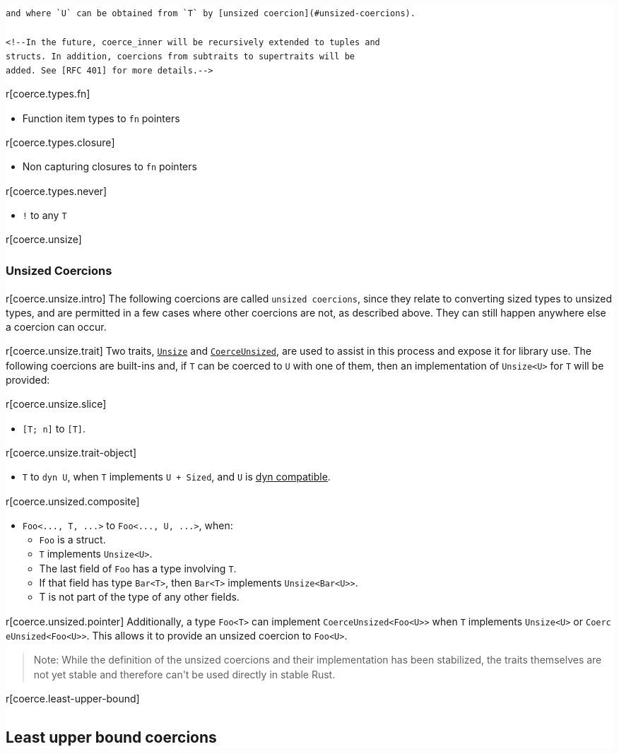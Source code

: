     and where `U` can be obtained from `T` by [unsized coercion](#unsized-coercions).

    <!--In the future, coerce_inner will be recursively extended to tuples and
    structs. In addition, coercions from subtraits to supertraits will be
    added. See [RFC 401] for more details.-->

r[coerce.types.fn]
* Function item types to `fn` pointers

r[coerce.types.closure]
* Non capturing closures to `fn` pointers

r[coerce.types.never]
* `!` to any `T`

r[coerce.unsize]
### Unsized Coercions

r[coerce.unsize.intro]
The following coercions are called `unsized coercions`, since they
relate to converting sized types to unsized types, and are permitted in a few
cases where other coercions are not, as described above. They can still happen
anywhere else a coercion can occur.

r[coerce.unsize.trait]
Two traits, [`Unsize`] and [`CoerceUnsized`], are used
to assist in this process and expose it for library use. The following
coercions are built-ins and, if `T` can be coerced to `U` with one of them, then
an implementation of `Unsize<U>` for `T` will be provided:

r[coerce.unsize.slice]
* `[T; n]` to `[T]`.

r[coerce.unsize.trait-object]
* `T` to `dyn U`, when `T` implements `U + Sized`, and `U` is [dyn compatible].

r[coerce.unsized.composite]
* `Foo<..., T, ...>` to `Foo<..., U, ...>`, when:
    * `Foo` is a struct.
    * `T` implements `Unsize<U>`.
    * The last field of `Foo` has a type involving `T`.
    * If that field has type `Bar<T>`, then `Bar<T>` implements `Unsize<Bar<U>>`.
    * T is not part of the type of any other fields.

r[coerce.unsized.pointer]
Additionally, a type `Foo<T>` can implement `CoerceUnsized<Foo<U>>` when `T`
implements `Unsize<U>` or `CoerceUnsized<Foo<U>>`. This allows it to provide an
unsized coercion to `Foo<U>`.

> Note: While the definition of the unsized coercions and their implementation
> has been stabilized, the traits themselves are not yet stable and therefore
> can't be used directly in stable Rust.

r[coerce.least-upper-bound]
## Least upper bound coercions


[RFC 401]: https://github.com/rust-lang/rfcs/blob/master/text/0401-coercions.md
[RFC 1558]: https://github.com/rust-lang/rfcs/blob/master/text/1558-closure-to-fn-coercion.md
[subtype]: subtyping.md
[dyn compatible]: items/traits.md#dyn-compatibility
[type cast operator]: expressions/operator-expr.md#type-cast-expressions
[`Unsize`]: std::marker::Unsize
[`CoerceUnsized`]: std::ops::CoerceUnsized
[method-call expressions]: expressions/method-call-expr.md